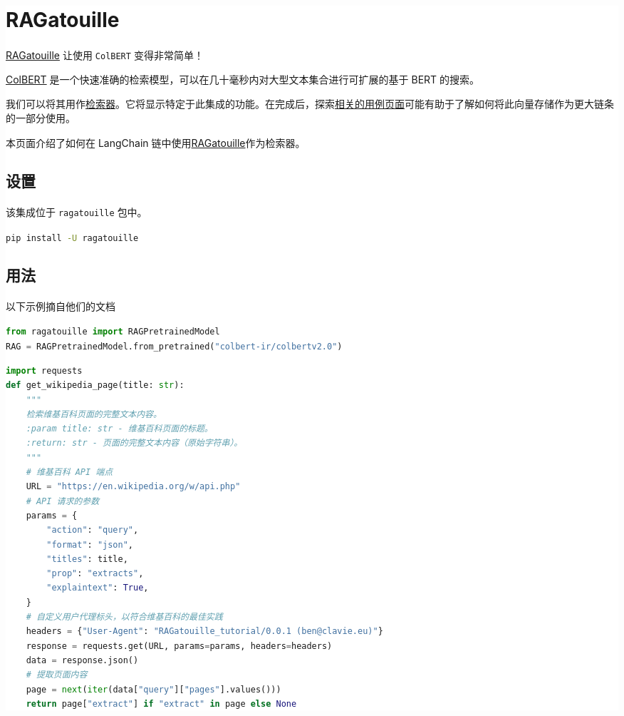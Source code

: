 # RAGatouille

[RAGatouille](https://github.com/bclavie/RAGatouille) 让使用 `ColBERT` 变得非常简单！

[ColBERT](https://github.com/stanford-futuredata/ColBERT) 是一个快速准确的检索模型，可以在几十毫秒内对大型文本集合进行可扩展的基于 BERT 的搜索。

我们可以将其用作[检索器](/docs/how_to#retrievers)。它将显示特定于此集成的功能。在完成后，探索[相关的用例页面](/docs/how_to#qa-with-rag)可能有助于了解如何将此向量存储作为更大链条的一部分使用。

本页面介绍了如何在 LangChain 链中使用[RAGatouille](https://github.com/bclavie/RAGatouille)作为检索器。

## 设置

该集成位于 `ragatouille` 包中。

```bash
pip install -U ragatouille
```

## 用法

以下示例摘自他们的文档

```python
from ragatouille import RAGPretrainedModel
RAG = RAGPretrainedModel.from_pretrained("colbert-ir/colbertv2.0")
```

```python
import requests
def get_wikipedia_page(title: str):
    """
    检索维基百科页面的完整文本内容。
    :param title: str - 维基百科页面的标题。
    :return: str - 页面的完整文本内容（原始字符串）。
    """
    # 维基百科 API 端点
    URL = "https://en.wikipedia.org/w/api.php"
    # API 请求的参数
    params = {
        "action": "query",
        "format": "json",
        "titles": title,
        "prop": "extracts",
        "explaintext": True,
    }
    # 自定义用户代理标头，以符合维基百科的最佳实践
    headers = {"User-Agent": "RAGatouille_tutorial/0.0.1 (ben@clavie.eu)"}
    response = requests.get(URL, params=params, headers=headers)
    data = response.json()
    # 提取页面内容
    page = next(iter(data["query"]["pages"].values()))
    return page["extract"] if "extract" in page else None
```
